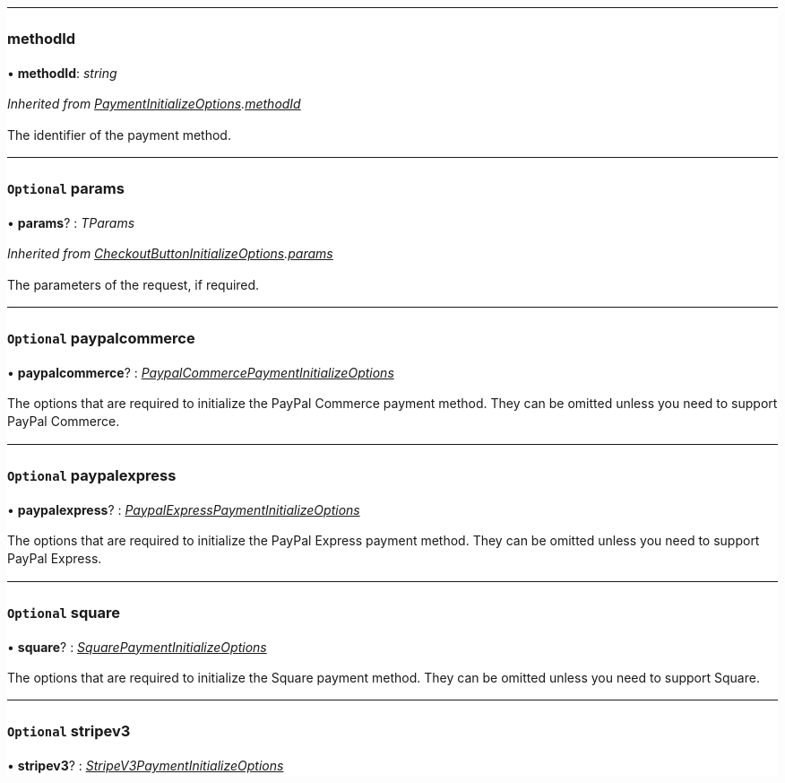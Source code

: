 ___

###  methodId

• **methodId**: *string*

*Inherited from [PaymentInitializeOptions](paymentinitializeoptions.md).[methodId](paymentinitializeoptions.md#methodid)*

The identifier of the payment method.

___

### `Optional` params

• **params**? : *TParams*

*Inherited from [CheckoutButtonInitializeOptions](checkoutbuttoninitializeoptions.md).[params](checkoutbuttoninitializeoptions.md#optional-params)*

The parameters of the request, if required.

___

### `Optional` paypalcommerce

• **paypalcommerce**? : *[PaypalCommercePaymentInitializeOptions](paypalcommercepaymentinitializeoptions.md)*

The options that are required to initialize the PayPal Commerce payment method.
They can be omitted unless you need to support PayPal Commerce.

___

### `Optional` paypalexpress

• **paypalexpress**? : *[PaypalExpressPaymentInitializeOptions](paypalexpresspaymentinitializeoptions.md)*

The options that are required to initialize the PayPal Express payment method.
They can be omitted unless you need to support PayPal Express.

___

### `Optional` square

• **square**? : *[SquarePaymentInitializeOptions](squarepaymentinitializeoptions.md)*

The options that are required to initialize the Square payment method.
They can be omitted unless you need to support Square.

___

### `Optional` stripev3

• **stripev3**? : *[StripeV3PaymentInitializeOptions](stripev3paymentinitializeoptions.md)*
